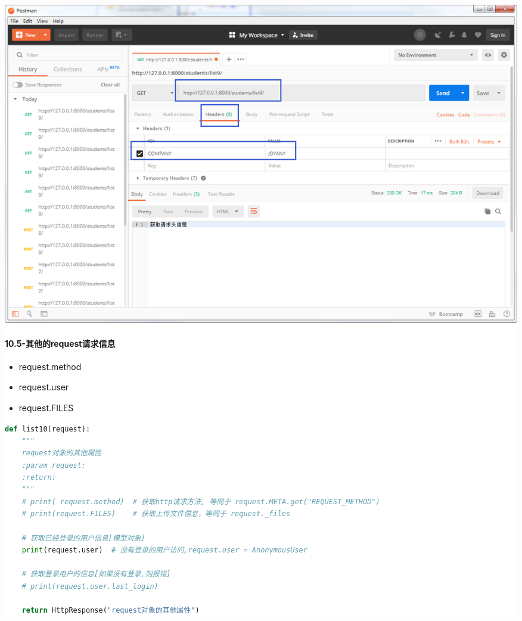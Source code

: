 ![](assets\15.png)



#### 10.5-其他的request请求信息

+ request.method

+ request.user

+ request.FILES

```python
def list10(request):
    """
    request对象的其他属性
    :param request:
    :return:
    """
    # print( request.method)  # 获取http请求方法, 等同于 request.META.get("REQUEST_METHOD")
    # print(request.FILES)    # 获取上传文件信息，等同于 request._files

    # 获取已经登录的用户信息[模型对象]
    print(request.user)  # 没有登录的用户访问,request.user = AnonymousUser

    # 获取登录用户的信息[如果没有登录,则报错]
    # print(request.user.last_login)

    return HttpResponse("request对象的其他属性")
```
